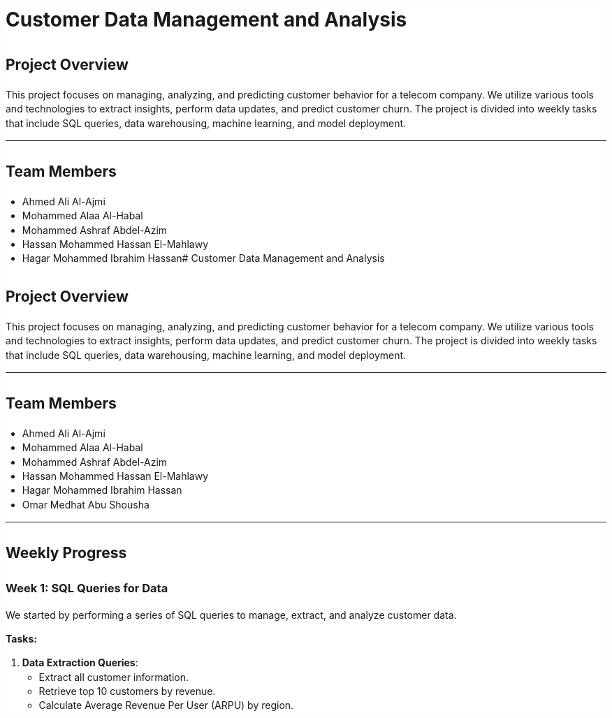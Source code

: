 # Customer Data Management and Analysis

## Project Overview

This project focuses on managing, analyzing, and predicting customer behavior for a telecom company. We utilize various tools and technologies to extract insights, perform data updates, and predict customer churn. The project is divided into weekly tasks that include SQL queries, data warehousing, machine learning, and model deployment.

---

## Team Members

- Ahmed Ali Al-Ajmi
- Mohammed Alaa Al-Habal
- Mohammed Ashraf Abdel-Azim
- Hassan Mohammed Hassan El-Mahlawy
- Hagar Mohammed Ibrahim Hassan# Customer Data Management and Analysis

## Project Overview

This project focuses on managing, analyzing, and predicting customer behavior for a telecom company. We utilize various tools and technologies to extract insights, perform data updates, and predict customer churn. The project is divided into weekly tasks that include SQL queries, data warehousing, machine learning, and model deployment.

---

## Team Members

- Ahmed Ali Al-Ajmi
- Mohammed Alaa Al-Habal
- Mohammed Ashraf Abdel-Azim
- Hassan Mohammed Hassan El-Mahlawy
- Hagar Mohammed Ibrahim Hassan
- Omar Medhat Abu Shousha

---

## Weekly Progress

### Week 1: SQL Queries for Data

We started by performing a series of SQL queries to manage, extract, and analyze customer data.

**Tasks:**
1. **Data Extraction Queries**: 
   - Extract all customer information.
   - Retrieve top 10 customers by revenue.
   - Calculate Average Revenue Per User (ARPU) by region.

